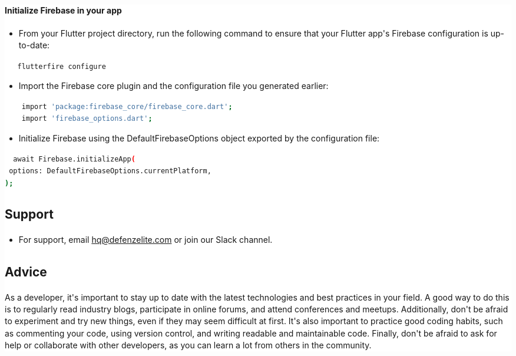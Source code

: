 #### Initialize Firebase in your app

- From your Flutter project directory, run the following command to ensure that your Flutter app's Firebase configuration is up-to-date:

```bash
   flutterfire configure
```

- Import the Firebase core plugin and the configuration file you generated earlier:

```bash
    import 'package:firebase_core/firebase_core.dart';
    import 'firebase_options.dart';
```

- Initialize Firebase using the DefaultFirebaseOptions object exported by the configuration file:

```bash
  await Firebase.initializeApp(
 options: DefaultFirebaseOptions.currentPlatform,
);
```

## Support

- For support, email hq@defenzelite.com or join our Slack channel.

## Advice

As a developer, it's important to stay up to date with the latest technologies and best practices in your field. A good way to do this is to regularly read industry blogs, participate in online forums, and attend conferences and meetups. Additionally, don't be afraid to experiment and try new things, even if they may seem difficult at first. It's also important to practice good coding habits, such as commenting your code, using version control, and writing readable and maintainable code. Finally, don't be afraid to ask for help or collaborate with other developers, as you can learn a lot from others in the community.

